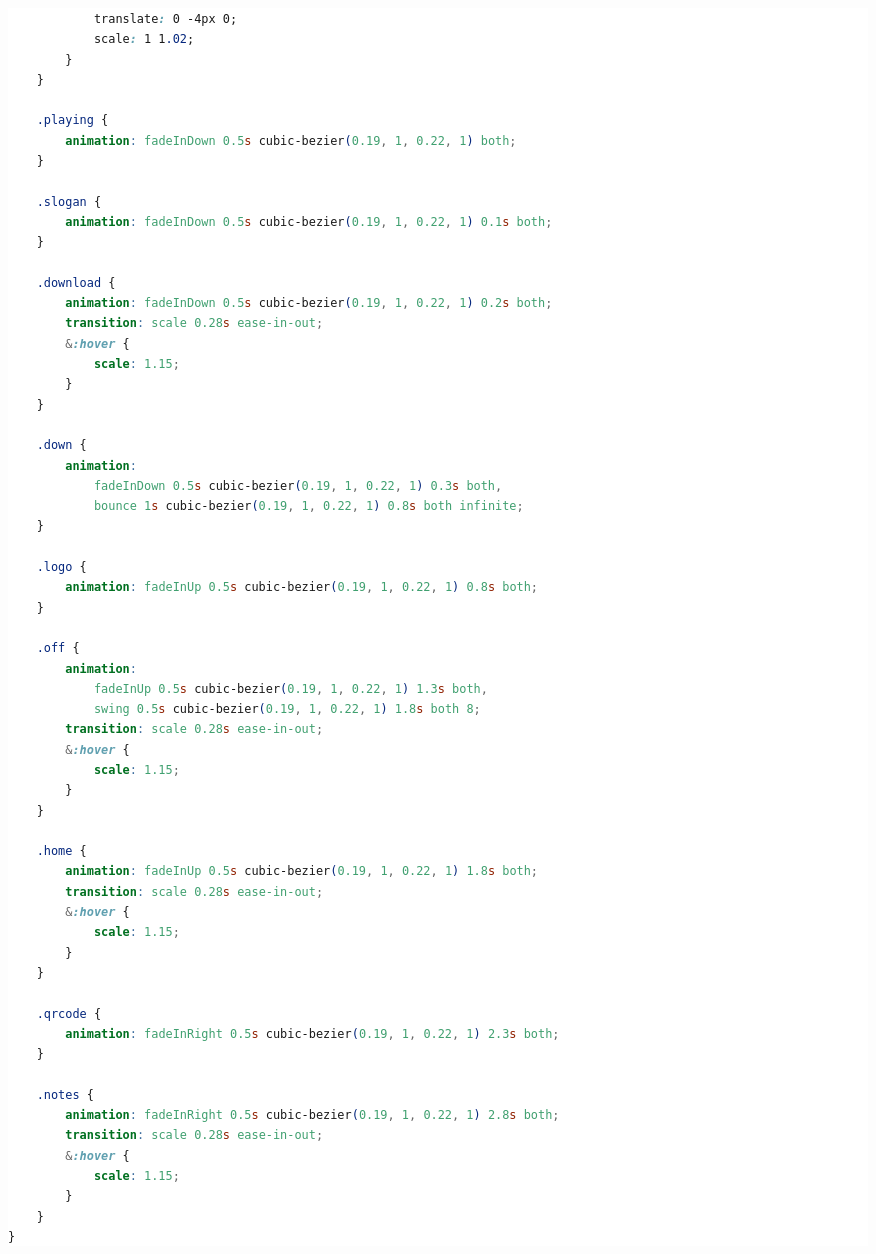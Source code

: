 ```CSS
            translate: 0 -4px 0;
            scale: 1 1.02;
        }
    }

    .playing {
        animation: fadeInDown 0.5s cubic-bezier(0.19, 1, 0.22, 1) both;
    }
    
    .slogan {
        animation: fadeInDown 0.5s cubic-bezier(0.19, 1, 0.22, 1) 0.1s both;
    }
    
    .download {
        animation: fadeInDown 0.5s cubic-bezier(0.19, 1, 0.22, 1) 0.2s both;
        transition: scale 0.28s ease-in-out;
        &:hover {
            scale: 1.15;
        }
    }
    
    .down {
        animation: 
            fadeInDown 0.5s cubic-bezier(0.19, 1, 0.22, 1) 0.3s both,
            bounce 1s cubic-bezier(0.19, 1, 0.22, 1) 0.8s both infinite;
    }
    
    .logo {
        animation: fadeInUp 0.5s cubic-bezier(0.19, 1, 0.22, 1) 0.8s both;
    }
    
    .off {
        animation: 
            fadeInUp 0.5s cubic-bezier(0.19, 1, 0.22, 1) 1.3s both,
            swing 0.5s cubic-bezier(0.19, 1, 0.22, 1) 1.8s both 8;
        transition: scale 0.28s ease-in-out;
        &:hover {
            scale: 1.15;
        }
    }
    
    .home {
        animation: fadeInUp 0.5s cubic-bezier(0.19, 1, 0.22, 1) 1.8s both;
        transition: scale 0.28s ease-in-out;
        &:hover {
            scale: 1.15;
        }
    }

    .qrcode {
        animation: fadeInRight 0.5s cubic-bezier(0.19, 1, 0.22, 1) 2.3s both;
    }

    .notes {
        animation: fadeInRight 0.5s cubic-bezier(0.19, 1, 0.22, 1) 2.8s both;
        transition: scale 0.28s ease-in-out;
        &:hover {
            scale: 1.15;
        }
    }
}
```
